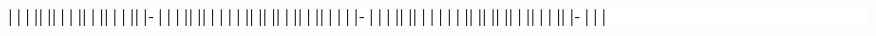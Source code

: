 |
|
|  ||  ||
| 
|  || 
|  ||
|
|  || 
|-
|
|
|  ||  ||
|
|
|
|  ||  ||  || 
|  || 
|  ||
|
|
| 
|-
|
|
|  ||  ||
|
|
|
|
|  ||  ||  ||  || 
|  ||
|
|  || 
|-
|
|
|